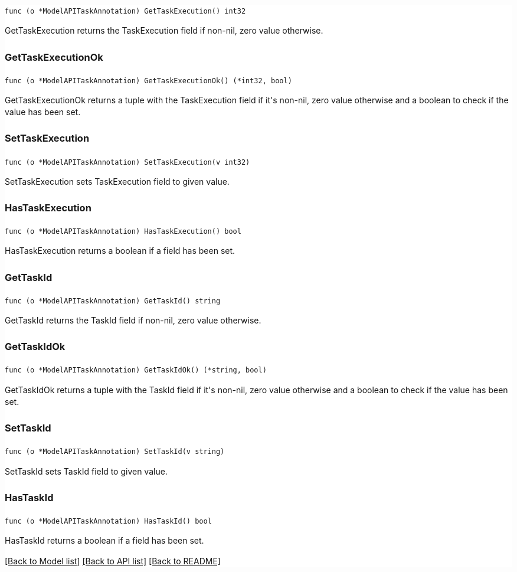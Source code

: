 `func (o *ModelAPITaskAnnotation) GetTaskExecution() int32`

GetTaskExecution returns the TaskExecution field if non-nil, zero value otherwise.

### GetTaskExecutionOk

`func (o *ModelAPITaskAnnotation) GetTaskExecutionOk() (*int32, bool)`

GetTaskExecutionOk returns a tuple with the TaskExecution field if it's non-nil, zero value otherwise
and a boolean to check if the value has been set.

### SetTaskExecution

`func (o *ModelAPITaskAnnotation) SetTaskExecution(v int32)`

SetTaskExecution sets TaskExecution field to given value.

### HasTaskExecution

`func (o *ModelAPITaskAnnotation) HasTaskExecution() bool`

HasTaskExecution returns a boolean if a field has been set.

### GetTaskId

`func (o *ModelAPITaskAnnotation) GetTaskId() string`

GetTaskId returns the TaskId field if non-nil, zero value otherwise.

### GetTaskIdOk

`func (o *ModelAPITaskAnnotation) GetTaskIdOk() (*string, bool)`

GetTaskIdOk returns a tuple with the TaskId field if it's non-nil, zero value otherwise
and a boolean to check if the value has been set.

### SetTaskId

`func (o *ModelAPITaskAnnotation) SetTaskId(v string)`

SetTaskId sets TaskId field to given value.

### HasTaskId

`func (o *ModelAPITaskAnnotation) HasTaskId() bool`

HasTaskId returns a boolean if a field has been set.


[[Back to Model list]](../README.md#documentation-for-models) [[Back to API list]](../README.md#documentation-for-api-endpoints) [[Back to README]](../README.md)


